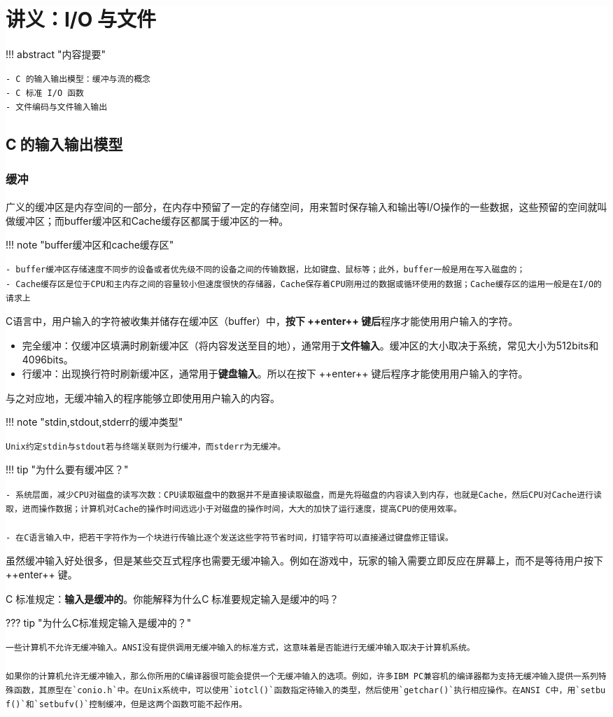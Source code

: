 # 讲义：I/O 与文件

!!! abstract "内容提要"

    - C 的输入输出模型：缓冲与流的概念
    - C 标准 I/O 函数
    - 文件编码与文件输入输出


## C 的输入输出模型

### 缓冲

广义的缓冲区是内存空间的一部分，在内存中预留了一定的存储空间，用来暂时保存输入和输出等I/O操作的一些数据，这些预留的空间就叫做缓冲区；而buffer缓冲区和Cache缓存区都属于缓冲区的一种。


!!! note "buffer缓冲区和cache缓存区"

    - buffer缓冲区存储速度不同步的设备或者优先级不同的设备之间的传输数据，比如键盘、鼠标等；此外，buffer一般是用在写入磁盘的；
    - Cache缓存区是位于CPU和主内存之间的容量较小但速度很快的存储器，Cache保存着CPU刚用过的数据或循环使用的数据；Cache缓存区的运用一般是在I/O的请求上



C语言中，用户输入的字符被收集并储存在缓冲区（buffer）中，**按下 ++enter++ 键后**程序才能使用用户输入的字符。

- 完全缓冲：仅缓冲区填满时刷新缓冲区（将内容发送至目的地），通常用于**文件输入**。缓冲区的大小取决于系统，常见大小为512bits和4096bits。
- 行缓冲：出现换行符时刷新缓冲区，通常用于**键盘输入**。所以在按下 ++enter++ 键后程序才能使用用户输入的字符。

与之对应地，无缓冲输入的程序能够立即使用用户输入的内容。


!!! note "stdin,stdout,stderr的缓冲类型"

    Unix约定stdin与stdout若与终端关联则为行缓冲，而stderr为无缓冲。




!!! tip "为什么要有缓冲区？"

    - 系统层面，减少CPU对磁盘的读写次数：CPU读取磁盘中的数据并不是直接读取磁盘，而是先将磁盘的内容读入到内存，也就是Cache，然后CPU对Cache进行读取，进而操作数据；计算机对Cache的操作时间远远小于对磁盘的操作时间，大大的加快了运行速度，提高CPU的使用效率。

    - 在C语言输入中，把若干字符作为一个块进行传输比逐个发送这些字符节省时间，打错字符可以直接通过键盘修正错误。



虽然缓冲输入好处很多，但是某些交互式程序也需要无缓冲输入。例如在游戏中，玩家的输入需要立即反应在屏幕上，而不是等待用户按下 ++enter++ 键。

C 标准规定：**输入是缓冲的**。你能解释为什么C 标准要规定输入是缓冲的吗？


??? tip "为什么C标准规定输入是缓冲的？"

    一些计算机不允许无缓冲输入。ANSI没有提供调用无缓冲输入的标准方式，这意味着是否能进行无缓冲输入取决于计算机系统。

    如果你的计算机允许无缓冲输入，那么你所用的C编译器很可能会提供一个无缓冲输入的选项。例如，许多IBM PC兼容机的编译器都为支持无缓冲输入提供一系列特殊函数，其原型在`conio.h`中。在Unix系统中，可以使用`iotcl()`函数指定待输入的类型，然后使用`getchar()`执行相应操作。在ANSI C中，用`setbuf()`和`setbufv()`控制缓冲，但是这两个函数可能不起作用。



